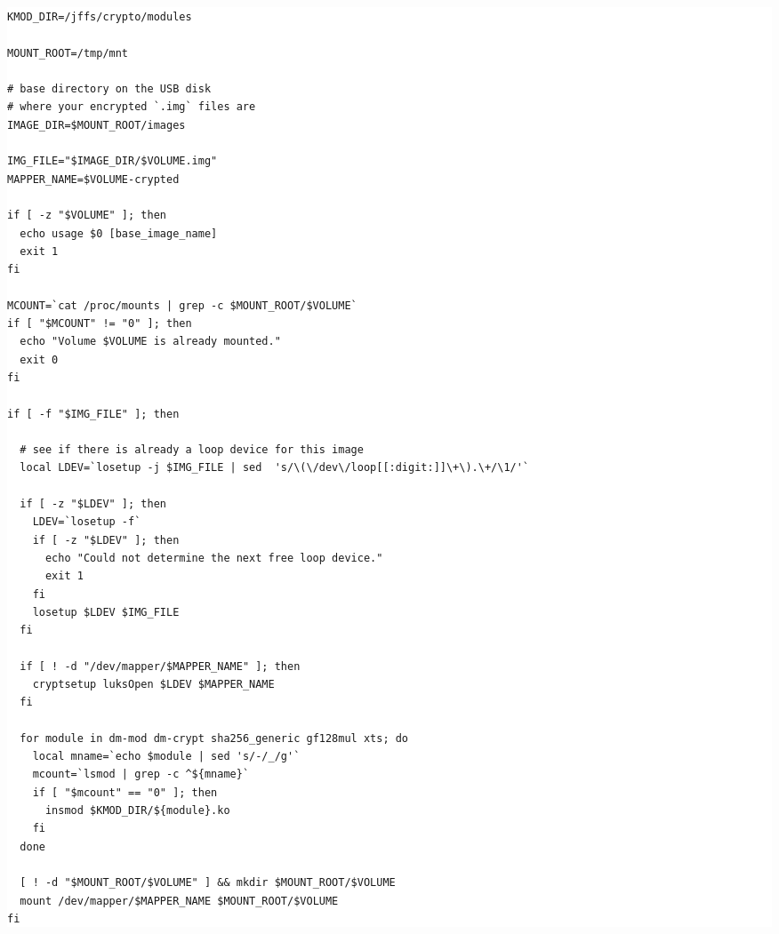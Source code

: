 ```
KMOD_DIR=/jffs/crypto/modules

MOUNT_ROOT=/tmp/mnt

# base directory on the USB disk
# where your encrypted `.img` files are
IMAGE_DIR=$MOUNT_ROOT/images

IMG_FILE="$IMAGE_DIR/$VOLUME.img"
MAPPER_NAME=$VOLUME-crypted      

if [ -z "$VOLUME" ]; then
  echo usage $0 [base_image_name]
  exit 1
fi
                                           
MCOUNT=`cat /proc/mounts | grep -c $MOUNT_ROOT/$VOLUME`
if [ "$MCOUNT" != "0" ]; then
  echo "Volume $VOLUME is already mounted."
  exit 0
fi
                                                     
if [ -f "$IMG_FILE" ]; then
                                                                                  
  # see if there is already a loop device for this image
  local LDEV=`losetup -j $IMG_FILE | sed  's/\(\/dev\/loop[[:digit:]]\+\).\+/\1/'`
                                                       
  if [ -z "$LDEV" ]; then
    LDEV=`losetup -f`
    if [ -z "$LDEV" ]; then
      echo "Could not determine the next free loop device."
      exit 1
    fi
    losetup $LDEV $IMG_FILE
  fi
                                      
  if [ ! -d "/dev/mapper/$MAPPER_NAME" ]; then
    cryptsetup luksOpen $LDEV $MAPPER_NAME
  fi                                                           

  for module in dm-mod dm-crypt sha256_generic gf128mul xts; do
    local mname=`echo $module | sed 's/-/_/g'`
    mcount=`lsmod | grep -c ^${mname}`
    if [ "$mcount" == "0" ]; then
      insmod $KMOD_DIR/${module}.ko
    fi
  done                                                       
                                                    
  [ ! -d "$MOUNT_ROOT/$VOLUME" ] && mkdir $MOUNT_ROOT/$VOLUME
  mount /dev/mapper/$MAPPER_NAME $MOUNT_ROOT/$VOLUME
fi
```
